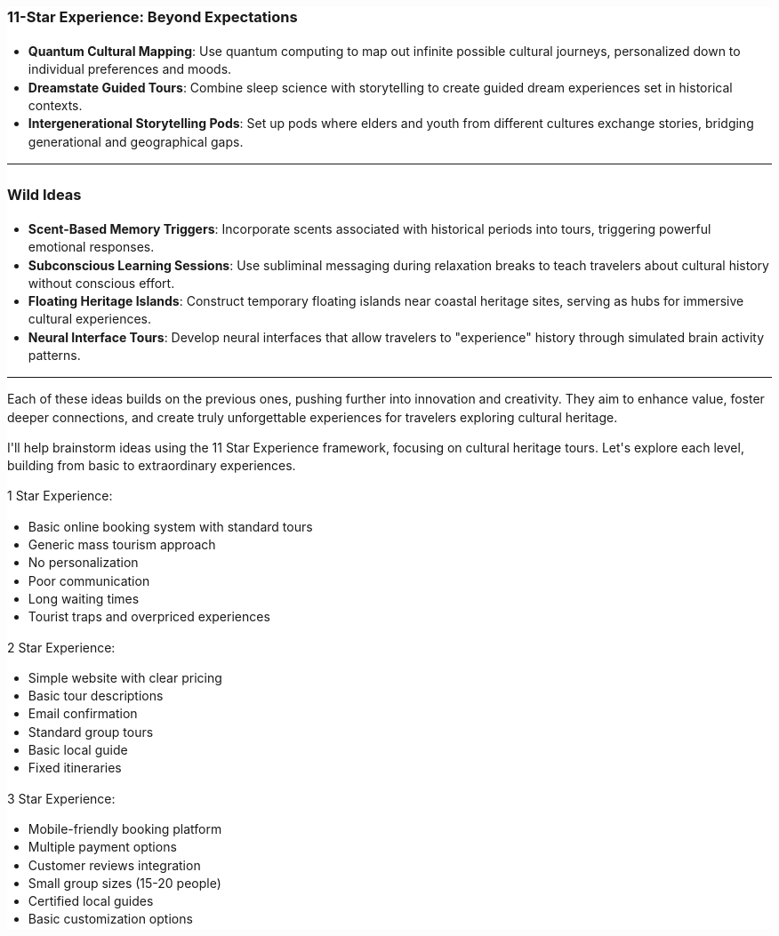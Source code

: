 ### **11-Star Experience: Beyond Expectations**
- **Quantum Cultural Mapping**: Use quantum computing to map out infinite possible cultural journeys, personalized down to individual preferences and moods.
- **Dreamstate Guided Tours**: Combine sleep science with storytelling to create guided dream experiences set in historical contexts.
- **Intergenerational Storytelling Pods**: Set up pods where elders and youth from different cultures exchange stories, bridging generational and geographical gaps.

---

### **Wild Ideas**
- **Scent-Based Memory Triggers**: Incorporate scents associated with historical periods into tours, triggering powerful emotional responses.
- **Subconscious Learning Sessions**: Use subliminal messaging during relaxation breaks to teach travelers about cultural history without conscious effort.
- **Floating Heritage Islands**: Construct temporary floating islands near coastal heritage sites, serving as hubs for immersive cultural experiences.
- **Neural Interface Tours**: Develop neural interfaces that allow travelers to "experience" history through simulated brain activity patterns.

---

Each of these ideas builds on the previous ones, pushing further into innovation and creativity. They aim to enhance value, foster deeper connections, and create truly unforgettable experiences for travelers exploring cultural heritage.

I'll help brainstorm ideas using the 11 Star Experience framework, focusing on cultural heritage tours. Let's explore each level, building from basic to extraordinary experiences.

1 Star Experience:
- Basic online booking system with standard tours
- Generic mass tourism approach
- No personalization
- Poor communication
- Long waiting times
- Tourist traps and overpriced experiences

2 Star Experience:
- Simple website with clear pricing
- Basic tour descriptions
- Email confirmation
- Standard group tours
- Basic local guide
- Fixed itineraries

3 Star Experience:
- Mobile-friendly booking platform
- Multiple payment options
- Customer reviews integration
- Small group sizes (15-20 people)
- Certified local guides
- Basic customization options
